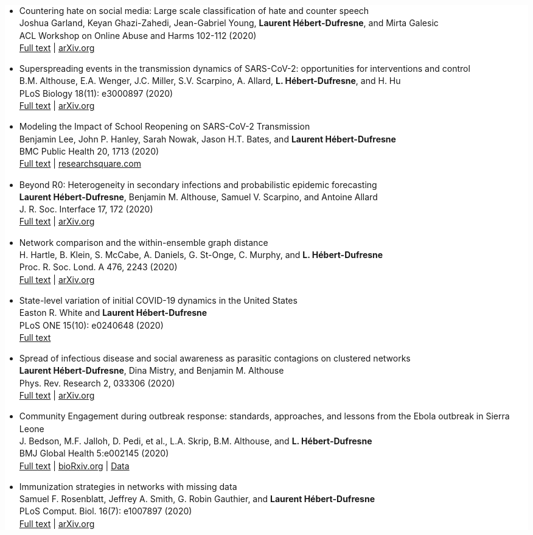 *   Countering hate on social media: Large scale classification of hate and counter speech  
    Joshua Garland, Keyan Ghazi-Zahedi, Jean-Gabriel Young, **Laurent Hébert-Dufresne**, and Mirta Galesic  
    ACL Workshop on Online Abuse and Harms 102-112 (2020)   
    [Full text](https://www.aclweb.org/anthology/2020.alw-1.13/) | [arXiv.org](https://arxiv.org/abs/2006.01974)  

*   Superspreading events in the transmission dynamics of SARS-CoV-2: opportunities for interventions and control  
    B.M. Althouse, E.A. Wenger, J.C. Miller, S.V. Scarpino, A. Allard, **L. Hébert-Dufresne**, and H. Hu  
    PLoS Biology 18(11): e3000897 (2020)   
    [Full text](https://journals.plos.org/plosbiology/article?id=10.1371/journal.pbio.3000897) | [arXiv.org](https://arxiv.org/abs/2005.13689)  

*   Modeling the Impact of School Reopening on SARS-CoV-2 Transmission  
    Benjamin Lee, John P. Hanley, Sarah Nowak, Jason H.T. Bates, and **Laurent Hébert-Dufresne**  
    BMC Public Health 20, 1713 (2020)   
    [Full text](https://bmcpublichealth.biomedcentral.com/articles/10.1186/s12889-020-09799-8) | [researchsquare.com](https://www.researchsquare.com/article/rs-38176/v1)  

*   Beyond R0: Heterogeneity in secondary infections and probabilistic epidemic forecasting  
    **Laurent Hébert-Dufresne**, Benjamin M. Althouse, Samuel V. Scarpino, and Antoine Allard  
    J. R. Soc. Interface 17, 172 (2020)   
    [Full text](https://royalsocietypublishing.org/doi/10.1098/rsif.2020.0393) | [arXiv.org](https://arxiv.org/abs/2002.04004)  

*   Network comparison and the within-ensemble graph distance  
    H. Hartle, B. Klein, S. McCabe, A. Daniels, G. St-Onge, C. Murphy, and **L. Hébert-Dufresne**  
    Proc. R. Soc. Lond. A 476, 2243 (2020)   
    [Full text](https://royalsocietypublishing.org/doi/10.1098/rspa.2019.0744) | [arXiv.org](https://arxiv.org/abs/2008.02415)  

*   State-level variation of initial COVID-19 dynamics in the United States  
    Easton R. White and **Laurent Hébert-Dufresne**  
    PLoS ONE 15(10): e0240648 (2020)   
    [Full text](https://journals.plos.org/plosone/article?id=10.1371/journal.pone.0240648)  

*   Spread of infectious disease and social awareness as parasitic contagions on clustered networks  
    **Laurent Hébert-Dufresne**, Dina Mistry, and Benjamin M. Althouse  
    Phys. Rev. Research 2, 033306 (2020)   
    [Full text](https://journals.aps.org/prresearch/abstract/10.1103/PhysRevResearch.2.033306) | [arXiv.org](https://arxiv.org/abs/2003.10604)  

*   Community Engagement during outbreak response: standards, approaches, and lessons from the Ebola outbreak in Sierra Leone  
    J. Bedson, M.F. Jalloh, D. Pedi, et al., L.A. Skrip, B.M. Althouse, and **L. Hébert-Dufresne**  
    BMJ Global Health 5:e002145 (2020)   
    [Full text](https://gh.bmj.com/content/5/8/e002145) | [bioRxiv.org](https://www.biorxiv.org/content/10.1101/661959v1) | [Data](https://figshare.com/articles/Social_Mobilization_Action_Consortium_Community_Engagement_data_from_the_2014-2016_Sierra_Leone_Ebola_outbreak/8247002)  

*   Immunization strategies in networks with missing data  
    Samuel F. Rosenblatt, Jeffrey A. Smith, G. Robin Gauthier, and **Laurent Hébert-Dufresne**  
    PLoS Comput. Biol. 16(7): e1007897 (2020)   
    [Full text](https://journals.plos.org/ploscompbiol/article?id=10.1371/journal.pcbi.1007897) | [arXiv.org](https://arxiv.org/abs/2005.07632)  
